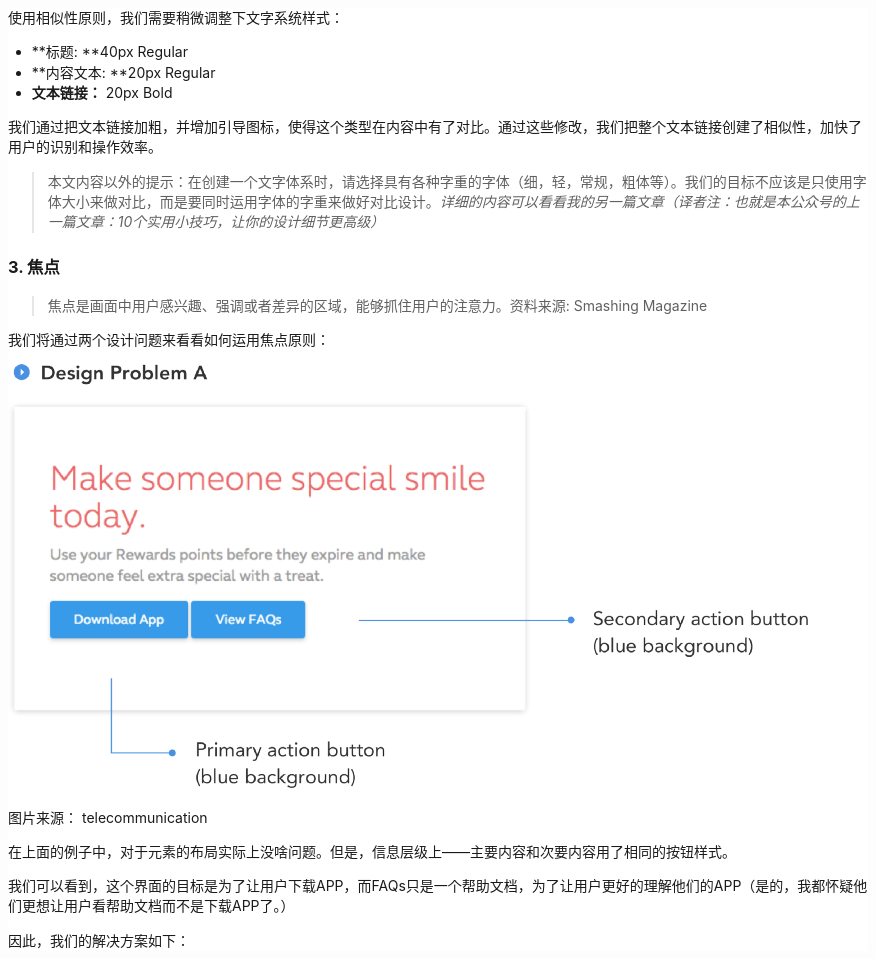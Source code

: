 使用相似性原则，我们需要稍微调整下文字系统样式：

- **标题: **40px Regular
- **内容文本: **20px Regular
- **文本链接：** 20px Bold

我们通过把文本链接加粗，并增加引导图标，使得这个类型在内容中有了对比。通过这些修改，我们把整个文本链接创建了相似性，加快了用户的识别和操作效率。

> 本文内容以外的提示：在创建一个文字体系时，请选择具有各种字重的字体（细，轻，常规，粗体等）。我们的目标不应该是只使用字体大小来做对比，而是要同时运用字体的字重来做好对比设计。*详细的内容可以看看我的另一篇文章（译者注：也就是本公众号的上一篇文章：10个实用小技巧，让你的设计细节更高级）*

### 3. 焦点

> 焦点是画面中用户感兴趣、强调或者差异的区域，能够抓住用户的注意力。资料来源: Smashing Magazine

我们将通过两个设计问题来看看如何运用焦点原则：

![img](/img/article-img/20180326/image8.png)

图片来源： telecommunication 

在上面的例子中，对于元素的布局实际上没啥问题。但是，信息层级上——主要内容和次要内容用了相同的按钮样式。

我们可以看到，这个界面的目标是为了让用户下载APP，而FAQs只是一个帮助文档，为了让用户更好的理解他们的APP（是的，我都怀疑他们更想让用户看帮助文档而不是下载APP了。）

因此，我们的解决方案如下：
